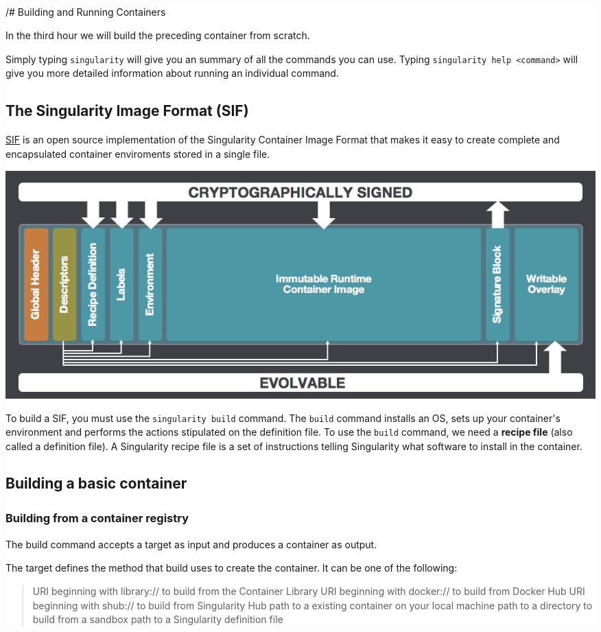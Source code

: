 /# Building and Running Containers

In the third hour we will build the preceding container from scratch.

Simply typing `singularity` will give you an summary of all the commands you can use. Typing `singularity help <command>` will give you more detailed information about running an individual command.

## The Singularity Image Format (SIF)

[SIF](https://github.com/sylabs/sif) is an open source implementation of the Singularity Container Image Format
that makes it easy to create complete and encapsulated container enviroments
stored in a single file.

![SIF Image](images/sif.png)

To build a SIF, you must use the `singularity build` command.  The `build` command installs an OS, sets up your container's environment and performs the actions stipulated on the definition file.  To use the `build` command, we need a **recipe file** (also called a definition file). A Singularity recipe file is a set of instructions telling Singularity what software to install in the container.

## Building a basic container

### Building from a container registry

The build command accepts a target as input and produces a container as output.

The target defines the method that build uses to create the container. It can be one of the following:

> URI beginning with library:// to build from the Container Library
> URI beginning with docker:// to build from Docker Hub
> URI beginning with shub:// to build from Singularity Hub
> path to a existing container on your local machine
> path to a directory to build from a sandbox
> path to a Singularity definition file
